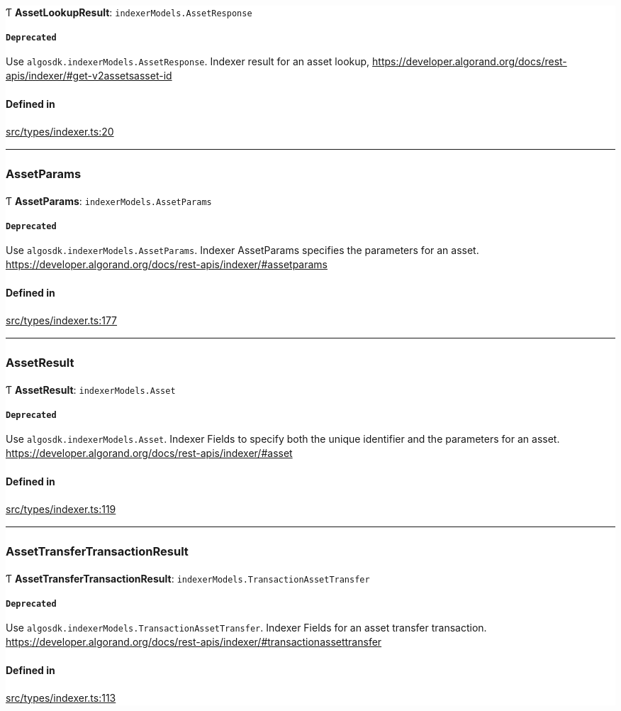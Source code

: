 Ƭ **AssetLookupResult**: `indexerModels.AssetResponse`

**`Deprecated`**

Use `algosdk.indexerModels.AssetResponse`. Indexer result for an asset lookup, https://developer.algorand.org/docs/rest-apis/indexer/#get-v2assetsasset-id

#### Defined in

[src/types/indexer.ts:20](https://github.com/algorandfoundation/algokit-utils-ts/blob/main/src/types/indexer.ts#L20)

___

### AssetParams

Ƭ **AssetParams**: `indexerModels.AssetParams`

**`Deprecated`**

Use `algosdk.indexerModels.AssetParams`. Indexer AssetParams specifies the parameters for an asset. https://developer.algorand.org/docs/rest-apis/indexer/#assetparams

#### Defined in

[src/types/indexer.ts:177](https://github.com/algorandfoundation/algokit-utils-ts/blob/main/src/types/indexer.ts#L177)

___

### AssetResult

Ƭ **AssetResult**: `indexerModels.Asset`

**`Deprecated`**

Use `algosdk.indexerModels.Asset`. Indexer Fields to specify both the unique identifier and the parameters for an asset. https://developer.algorand.org/docs/rest-apis/indexer/#asset

#### Defined in

[src/types/indexer.ts:119](https://github.com/algorandfoundation/algokit-utils-ts/blob/main/src/types/indexer.ts#L119)

___

### AssetTransferTransactionResult

Ƭ **AssetTransferTransactionResult**: `indexerModels.TransactionAssetTransfer`

**`Deprecated`**

Use `algosdk.indexerModels.TransactionAssetTransfer`. Indexer Fields for an asset transfer transaction. https://developer.algorand.org/docs/rest-apis/indexer/#transactionassettransfer

#### Defined in

[src/types/indexer.ts:113](https://github.com/algorandfoundation/algokit-utils-ts/blob/main/src/types/indexer.ts#L113)
